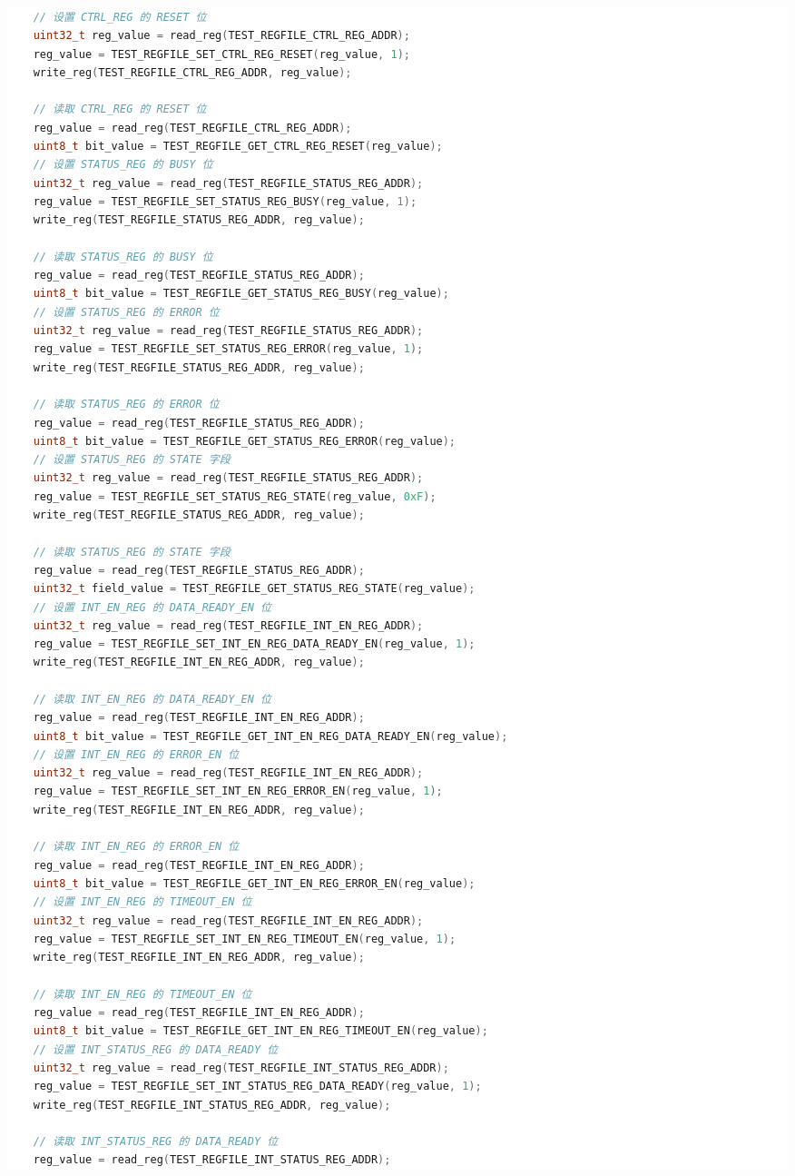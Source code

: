 ```c
    // 设置 CTRL_REG 的 RESET 位
    uint32_t reg_value = read_reg(TEST_REGFILE_CTRL_REG_ADDR);
    reg_value = TEST_REGFILE_SET_CTRL_REG_RESET(reg_value, 1);
    write_reg(TEST_REGFILE_CTRL_REG_ADDR, reg_value);
    
    // 读取 CTRL_REG 的 RESET 位
    reg_value = read_reg(TEST_REGFILE_CTRL_REG_ADDR);
    uint8_t bit_value = TEST_REGFILE_GET_CTRL_REG_RESET(reg_value);
    // 设置 STATUS_REG 的 BUSY 位
    uint32_t reg_value = read_reg(TEST_REGFILE_STATUS_REG_ADDR);
    reg_value = TEST_REGFILE_SET_STATUS_REG_BUSY(reg_value, 1);
    write_reg(TEST_REGFILE_STATUS_REG_ADDR, reg_value);
    
    // 读取 STATUS_REG 的 BUSY 位
    reg_value = read_reg(TEST_REGFILE_STATUS_REG_ADDR);
    uint8_t bit_value = TEST_REGFILE_GET_STATUS_REG_BUSY(reg_value);
    // 设置 STATUS_REG 的 ERROR 位
    uint32_t reg_value = read_reg(TEST_REGFILE_STATUS_REG_ADDR);
    reg_value = TEST_REGFILE_SET_STATUS_REG_ERROR(reg_value, 1);
    write_reg(TEST_REGFILE_STATUS_REG_ADDR, reg_value);
    
    // 读取 STATUS_REG 的 ERROR 位
    reg_value = read_reg(TEST_REGFILE_STATUS_REG_ADDR);
    uint8_t bit_value = TEST_REGFILE_GET_STATUS_REG_ERROR(reg_value);
    // 设置 STATUS_REG 的 STATE 字段
    uint32_t reg_value = read_reg(TEST_REGFILE_STATUS_REG_ADDR);
    reg_value = TEST_REGFILE_SET_STATUS_REG_STATE(reg_value, 0xF);
    write_reg(TEST_REGFILE_STATUS_REG_ADDR, reg_value);
    
    // 读取 STATUS_REG 的 STATE 字段
    reg_value = read_reg(TEST_REGFILE_STATUS_REG_ADDR);
    uint32_t field_value = TEST_REGFILE_GET_STATUS_REG_STATE(reg_value);
    // 设置 INT_EN_REG 的 DATA_READY_EN 位
    uint32_t reg_value = read_reg(TEST_REGFILE_INT_EN_REG_ADDR);
    reg_value = TEST_REGFILE_SET_INT_EN_REG_DATA_READY_EN(reg_value, 1);
    write_reg(TEST_REGFILE_INT_EN_REG_ADDR, reg_value);
    
    // 读取 INT_EN_REG 的 DATA_READY_EN 位
    reg_value = read_reg(TEST_REGFILE_INT_EN_REG_ADDR);
    uint8_t bit_value = TEST_REGFILE_GET_INT_EN_REG_DATA_READY_EN(reg_value);
    // 设置 INT_EN_REG 的 ERROR_EN 位
    uint32_t reg_value = read_reg(TEST_REGFILE_INT_EN_REG_ADDR);
    reg_value = TEST_REGFILE_SET_INT_EN_REG_ERROR_EN(reg_value, 1);
    write_reg(TEST_REGFILE_INT_EN_REG_ADDR, reg_value);
    
    // 读取 INT_EN_REG 的 ERROR_EN 位
    reg_value = read_reg(TEST_REGFILE_INT_EN_REG_ADDR);
    uint8_t bit_value = TEST_REGFILE_GET_INT_EN_REG_ERROR_EN(reg_value);
    // 设置 INT_EN_REG 的 TIMEOUT_EN 位
    uint32_t reg_value = read_reg(TEST_REGFILE_INT_EN_REG_ADDR);
    reg_value = TEST_REGFILE_SET_INT_EN_REG_TIMEOUT_EN(reg_value, 1);
    write_reg(TEST_REGFILE_INT_EN_REG_ADDR, reg_value);
    
    // 读取 INT_EN_REG 的 TIMEOUT_EN 位
    reg_value = read_reg(TEST_REGFILE_INT_EN_REG_ADDR);
    uint8_t bit_value = TEST_REGFILE_GET_INT_EN_REG_TIMEOUT_EN(reg_value);
    // 设置 INT_STATUS_REG 的 DATA_READY 位
    uint32_t reg_value = read_reg(TEST_REGFILE_INT_STATUS_REG_ADDR);
    reg_value = TEST_REGFILE_SET_INT_STATUS_REG_DATA_READY(reg_value, 1);
    write_reg(TEST_REGFILE_INT_STATUS_REG_ADDR, reg_value);
    
    // 读取 INT_STATUS_REG 的 DATA_READY 位
    reg_value = read_reg(TEST_REGFILE_INT_STATUS_REG_ADDR);
```